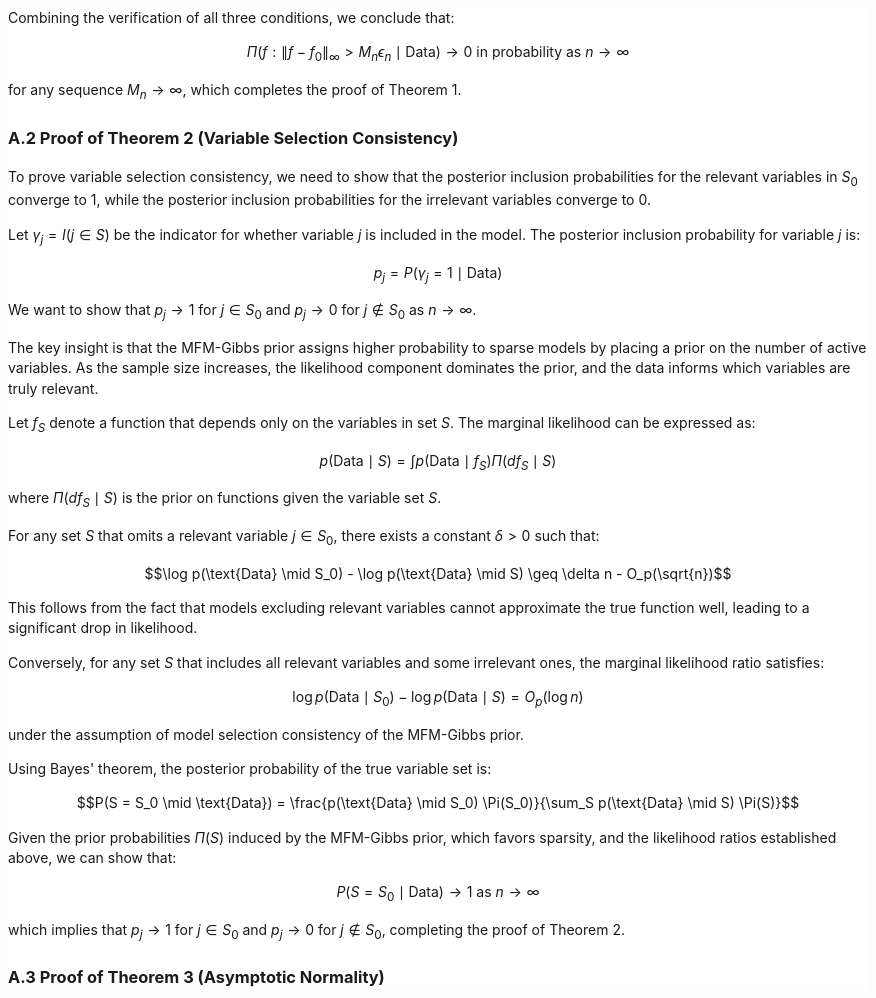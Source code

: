 Combining the verification of all three conditions, we conclude that:

$$\Pi\left(f: \|f - f_0\|_\infty > M_n \epsilon_n \mid \text{Data}\right) \to 0 \text{ in probability as } n \to \infty$$

for any sequence $M_n \to \infty$, which completes the proof of Theorem 1.

### A.2 Proof of Theorem 2 (Variable Selection Consistency)

To prove variable selection consistency, we need to show that the posterior inclusion probabilities for the relevant variables in $S_0$ converge to 1, while the posterior inclusion probabilities for the irrelevant variables converge to 0.

Let $\gamma_j = I(j \in S)$ be the indicator for whether variable $j$ is included in the model. The posterior inclusion probability for variable $j$ is:

$$p_j = P(\gamma_j = 1 \mid \text{Data})$$

We want to show that $p_j \to 1$ for $j \in S_0$ and $p_j \to 0$ for $j \notin S_0$ as $n \to \infty$.

The key insight is that the MFM-Gibbs prior assigns higher probability to sparse models by placing a prior on the number of active variables. As the sample size increases, the likelihood component dominates the prior, and the data informs which variables are truly relevant.

Let $f_S$ denote a function that depends only on the variables in set $S$. The marginal likelihood can be expressed as:

$$p(\text{Data} \mid S) = \int p(\text{Data} \mid f_S) \Pi(df_S \mid S)$$

where $\Pi(df_S \mid S)$ is the prior on functions given the variable set $S$.

For any set $S$ that omits a relevant variable $j \in S_0$, there exists a constant $\delta > 0$ such that:

$$\log p(\text{Data} \mid S_0) - \log p(\text{Data} \mid S) \geq \delta n - O_p(\sqrt{n})$$

This follows from the fact that models excluding relevant variables cannot approximate the true function well, leading to a significant drop in likelihood.

Conversely, for any set $S$ that includes all relevant variables and some irrelevant ones, the marginal likelihood ratio satisfies:

$$\log p(\text{Data} \mid S_0) - \log p(\text{Data} \mid S) = O_p(\log n)$$

under the assumption of model selection consistency of the MFM-Gibbs prior.

Using Bayes' theorem, the posterior probability of the true variable set is:

$$P(S = S_0 \mid \text{Data}) = \frac{p(\text{Data} \mid S_0) \Pi(S_0)}{\sum_S p(\text{Data} \mid S) \Pi(S)}$$

Given the prior probabilities $\Pi(S)$ induced by the MFM-Gibbs prior, which favors sparsity, and the likelihood ratios established above, we can show that:

$$P(S = S_0 \mid \text{Data}) \to 1 \text{ as } n \to \infty$$

which implies that $p_j \to 1$ for $j \in S_0$ and $p_j \to 0$ for $j \notin S_0$, completing the proof of Theorem 2.

### A.3 Proof of Theorem 3 (Asymptotic Normality)
